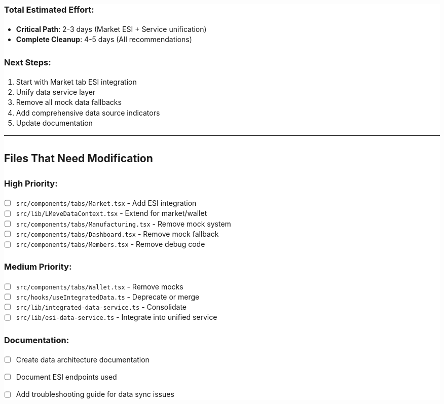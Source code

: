 ### Total Estimated Effort:
- **Critical Path**: 2-3 days (Market ESI + Service unification)
- **Complete Cleanup**: 4-5 days (All recommendations)

### Next Steps:
1. Start with Market tab ESI integration
2. Unify data service layer
3. Remove all mock data fallbacks
4. Add comprehensive data source indicators
5. Update documentation

---

## Files That Need Modification

### High Priority:
- [ ] `src/components/tabs/Market.tsx` - Add ESI integration
- [ ] `src/lib/LMeveDataContext.tsx` - Extend for market/wallet
- [ ] `src/components/tabs/Manufacturing.tsx` - Remove mock system
- [ ] `src/components/tabs/Dashboard.tsx` - Remove mock fallback
- [ ] `src/components/tabs/Members.tsx` - Remove debug code

### Medium Priority:
- [ ] `src/components/tabs/Wallet.tsx` - Remove mocks
- [ ] `src/hooks/useIntegratedData.ts` - Deprecate or merge
- [ ] `src/lib/integrated-data-service.ts` - Consolidate
- [ ] `src/lib/esi-data-service.ts` - Integrate into unified service

### Documentation:
- [ ] Create data architecture documentation
- [ ] Document ESI endpoints used
- [ ] Add troubleshooting guide for data sync issues

